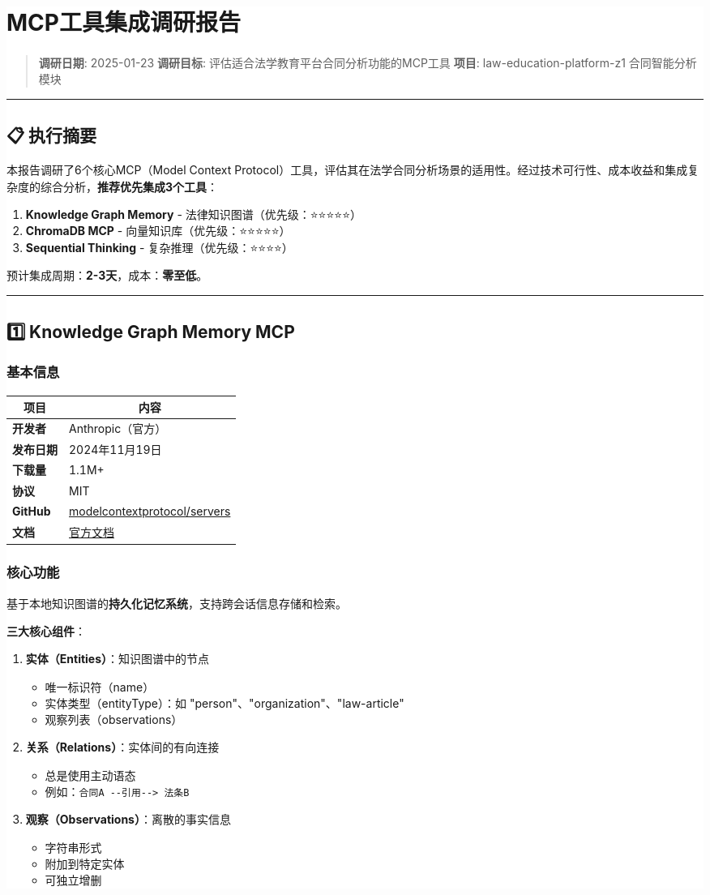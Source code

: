 # MCP工具集成调研报告

> **调研日期**: 2025-01-23
> **调研目标**: 评估适合法学教育平台合同分析功能的MCP工具
> **项目**: law-education-platform-z1 合同智能分析模块

---

## 📋 执行摘要

本报告调研了6个核心MCP（Model Context Protocol）工具，评估其在法学合同分析场景的适用性。经过技术可行性、成本收益和集成复杂度的综合分析，**推荐优先集成3个工具**：

1. **Knowledge Graph Memory** - 法律知识图谱（优先级：⭐⭐⭐⭐⭐）
2. **ChromaDB MCP** - 向量知识库（优先级：⭐⭐⭐⭐⭐）
3. **Sequential Thinking** - 复杂推理（优先级：⭐⭐⭐⭐）

预计集成周期：**2-3天**，成本：**零至低**。

---

## 1️⃣ Knowledge Graph Memory MCP

### 基本信息

| 项目 | 内容 |
|-----|------|
| **开发者** | Anthropic（官方） |
| **发布日期** | 2024年11月19日 |
| **下载量** | 1.1M+ |
| **协议** | MIT |
| **GitHub** | [modelcontextprotocol/servers](https://github.com/modelcontextprotocol/servers/tree/main/src/memory) |
| **文档** | [官方文档](https://github.com/modelcontextprotocol/servers/tree/main/src/memory) |

### 核心功能

基于本地知识图谱的**持久化记忆系统**，支持跨会话信息存储和检索。

**三大核心组件**：

1. **实体（Entities）**：知识图谱中的节点
   - 唯一标识符（name）
   - 实体类型（entityType）：如 "person"、"organization"、"law-article"
   - 观察列表（observations）

2. **关系（Relations）**：实体间的有向连接
   - 总是使用主动语态
   - 例如：`合同A --引用--> 法条B`

3. **观察（Observations）**：离散的事实信息
   - 字符串形式
   - 附加到特定实体
   - 可独立增删
